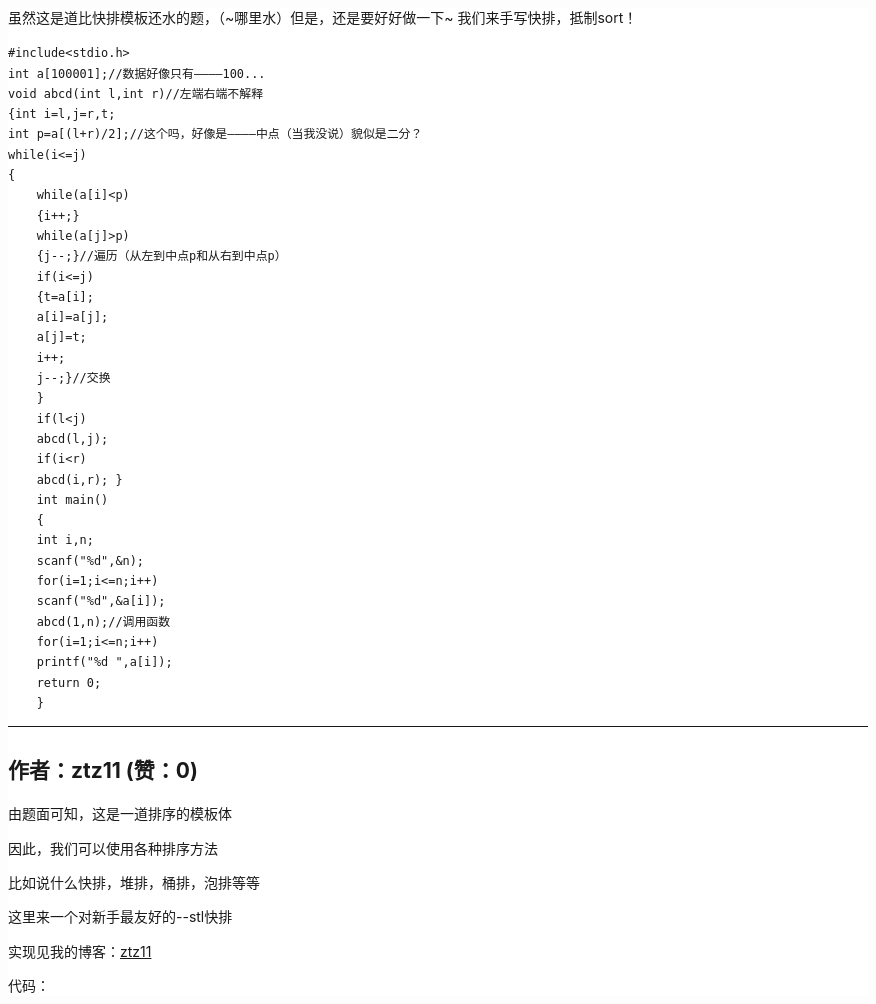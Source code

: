 虽然这是道比快排模板还水的题，（~哪里水）但是，还是要好好做一下~
我们来手写快排，抵制sort！
```
#include<stdio.h>
int a[100001];//数据好像只有————100...
void abcd(int l,int r)//左端右端不解释
{int i=l,j=r,t;
int p=a[(l+r)/2];//这个吗，好像是————中点（当我没说）貌似是二分？
while(i<=j)
{
	while(a[i]<p)
	{i++;}
	while(a[j]>p)
	{j--;}//遍历（从左到中点p和从右到中点p）
	if(i<=j)
	{t=a[i]; 
	a[i]=a[j]; 
	a[j]=t;
	i++; 
	j--;}//交换
	}
	if(l<j)
	abcd(l,j);
	if(i<r)
	abcd(i,r); }
	int main()
	{	
	int i,n;	
 	scanf("%d",&n);   
  	for(i=1;i<=n;i++)   
    scanf("%d",&a[i]);   
    abcd(1,n);//调用函数  
    for(i=1;i<=n;i++)   
    printf("%d ",a[i]);  
    return 0;   
    }
```

---

## 作者：ztz11 (赞：0)

由题面可知，这是一道排序的模板体

因此，我们可以使用各种排序方法

比如说什么快排，堆排，桶排，泡排等等

这里来一个对新手最友好的--stl快排

实现见我的博客：[ztz11](https://www.cnblogs.com/ztz11/p/9296584.html)



代码：


[problemUrl]: https://atcoder.jp/contests/chokudai_S001/tasks/chokudai_S001_d